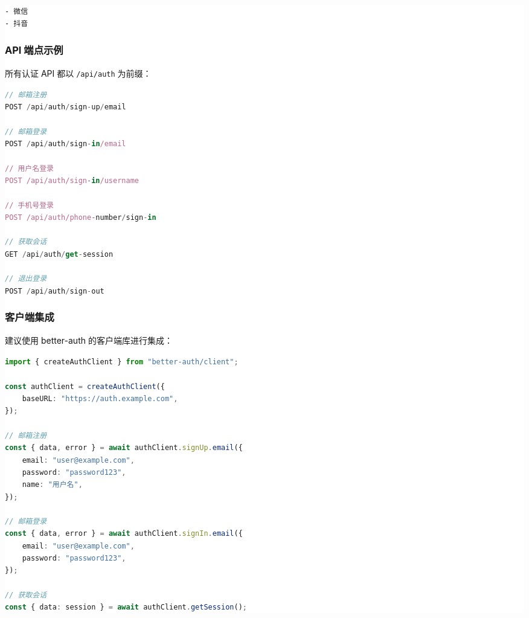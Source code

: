     - 微信
    - 抖音

### API 端点示例

所有认证 API 都以 `/api/auth` 为前缀：

```javascript
// 邮箱注册
POST /api/auth/sign-up/email

// 邮箱登录
POST /api/auth/sign-in/email

// 用户名登录
POST /api/auth/sign-in/username

// 手机号登录
POST /api/auth/phone-number/sign-in

// 获取会话
GET /api/auth/get-session

// 退出登录
POST /api/auth/sign-out
```

### 客户端集成

建议使用 better-auth 的客户端库进行集成：

```typescript
import { createAuthClient } from "better-auth/client";

const authClient = createAuthClient({
    baseURL: "https://auth.example.com",
});

// 邮箱注册
const { data, error } = await authClient.signUp.email({
    email: "user@example.com",
    password: "password123",
    name: "用户名",
});

// 邮箱登录
const { data, error } = await authClient.signIn.email({
    email: "user@example.com",
    password: "password123",
});

// 获取会话
const { data: session } = await authClient.getSession();
```
